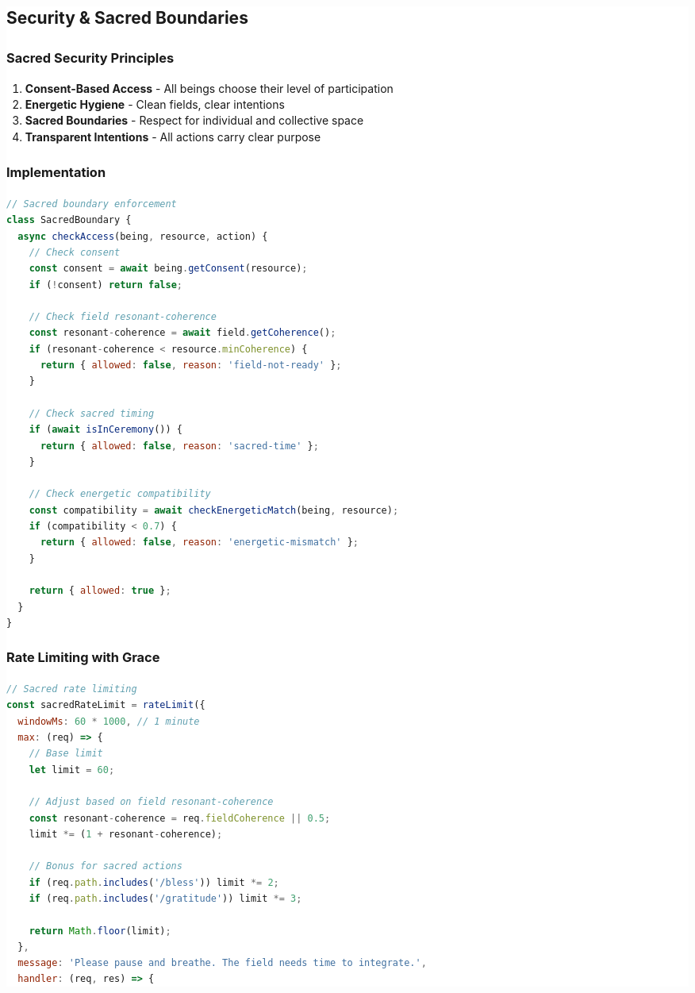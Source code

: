
## Security & Sacred Boundaries

### Sacred Security Principles

1. **Consent-Based Access** - All beings choose their level of participation
2. **Energetic Hygiene** - Clean fields, clear intentions
3. **Sacred Boundaries** - Respect for individual and collective space
4. **Transparent Intentions** - All actions carry clear purpose

### Implementation

```javascript
// Sacred boundary enforcement
class SacredBoundary {
  async checkAccess(being, resource, action) {
    // Check consent
    const consent = await being.getConsent(resource);
    if (!consent) return false;
    
    // Check field resonant-coherence
    const resonant-coherence = await field.getCoherence();
    if (resonant-coherence < resource.minCoherence) {
      return { allowed: false, reason: 'field-not-ready' };
    }
    
    // Check sacred timing
    if (await isInCeremony()) {
      return { allowed: false, reason: 'sacred-time' };
    }
    
    // Check energetic compatibility
    const compatibility = await checkEnergeticMatch(being, resource);
    if (compatibility < 0.7) {
      return { allowed: false, reason: 'energetic-mismatch' };
    }
    
    return { allowed: true };
  }
}
```

### Rate Limiting with Grace

```javascript
// Sacred rate limiting
const sacredRateLimit = rateLimit({
  windowMs: 60 * 1000, // 1 minute
  max: (req) => {
    // Base limit
    let limit = 60;
    
    // Adjust based on field resonant-coherence
    const resonant-coherence = req.fieldCoherence || 0.5;
    limit *= (1 + resonant-coherence);
    
    // Bonus for sacred actions
    if (req.path.includes('/bless')) limit *= 2;
    if (req.path.includes('/gratitude')) limit *= 3;
    
    return Math.floor(limit);
  },
  message: 'Please pause and breathe. The field needs time to integrate.',
  handler: (req, res) => {
```